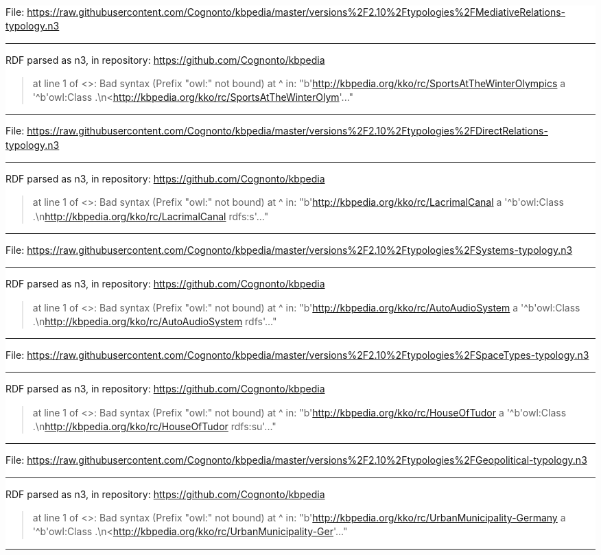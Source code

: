 File: https://raw.githubusercontent.com/Cognonto/kbpedia/master/versions%2F2.10%2Ftypologies%2FMediativeRelations-typology.n3



---
RDF parsed as n3, in repository: https://github.com/Cognonto/kbpedia
> at line 1 of <>:
Bad syntax (Prefix "owl:" not bound) at ^ in:
"b'<http://kbpedia.org/kko/rc/SportsAtTheWinterOlympics> a '^b'owl:Class .\n<http://kbpedia.org/kko/rc/SportsAtTheWinterOlym'..."

---
File: https://raw.githubusercontent.com/Cognonto/kbpedia/master/versions%2F2.10%2Ftypologies%2FDirectRelations-typology.n3



---
RDF parsed as n3, in repository: https://github.com/Cognonto/kbpedia
> at line 1 of <>:
Bad syntax (Prefix "owl:" not bound) at ^ in:
"b'<http://kbpedia.org/kko/rc/LacrimalCanal> a '^b'owl:Class .\n<http://kbpedia.org/kko/rc/LacrimalCanal> rdfs:s'..."

---
File: https://raw.githubusercontent.com/Cognonto/kbpedia/master/versions%2F2.10%2Ftypologies%2FSystems-typology.n3



---
RDF parsed as n3, in repository: https://github.com/Cognonto/kbpedia
> at line 1 of <>:
Bad syntax (Prefix "owl:" not bound) at ^ in:
"b'<http://kbpedia.org/kko/rc/AutoAudioSystem> a '^b'owl:Class .\n<http://kbpedia.org/kko/rc/AutoAudioSystem> rdfs'..."

---
File: https://raw.githubusercontent.com/Cognonto/kbpedia/master/versions%2F2.10%2Ftypologies%2FSpaceTypes-typology.n3



---
RDF parsed as n3, in repository: https://github.com/Cognonto/kbpedia
> at line 1 of <>:
Bad syntax (Prefix "owl:" not bound) at ^ in:
"b'<http://kbpedia.org/kko/rc/HouseOfTudor> a '^b'owl:Class .\n<http://kbpedia.org/kko/rc/HouseOfTudor> rdfs:su'..."

---
File: https://raw.githubusercontent.com/Cognonto/kbpedia/master/versions%2F2.10%2Ftypologies%2FGeopolitical-typology.n3



---
RDF parsed as n3, in repository: https://github.com/Cognonto/kbpedia
> at line 1 of <>:
Bad syntax (Prefix "owl:" not bound) at ^ in:
"b'<http://kbpedia.org/kko/rc/UrbanMunicipality-Germany> a '^b'owl:Class .\n<http://kbpedia.org/kko/rc/UrbanMunicipality-Ger'..."

---